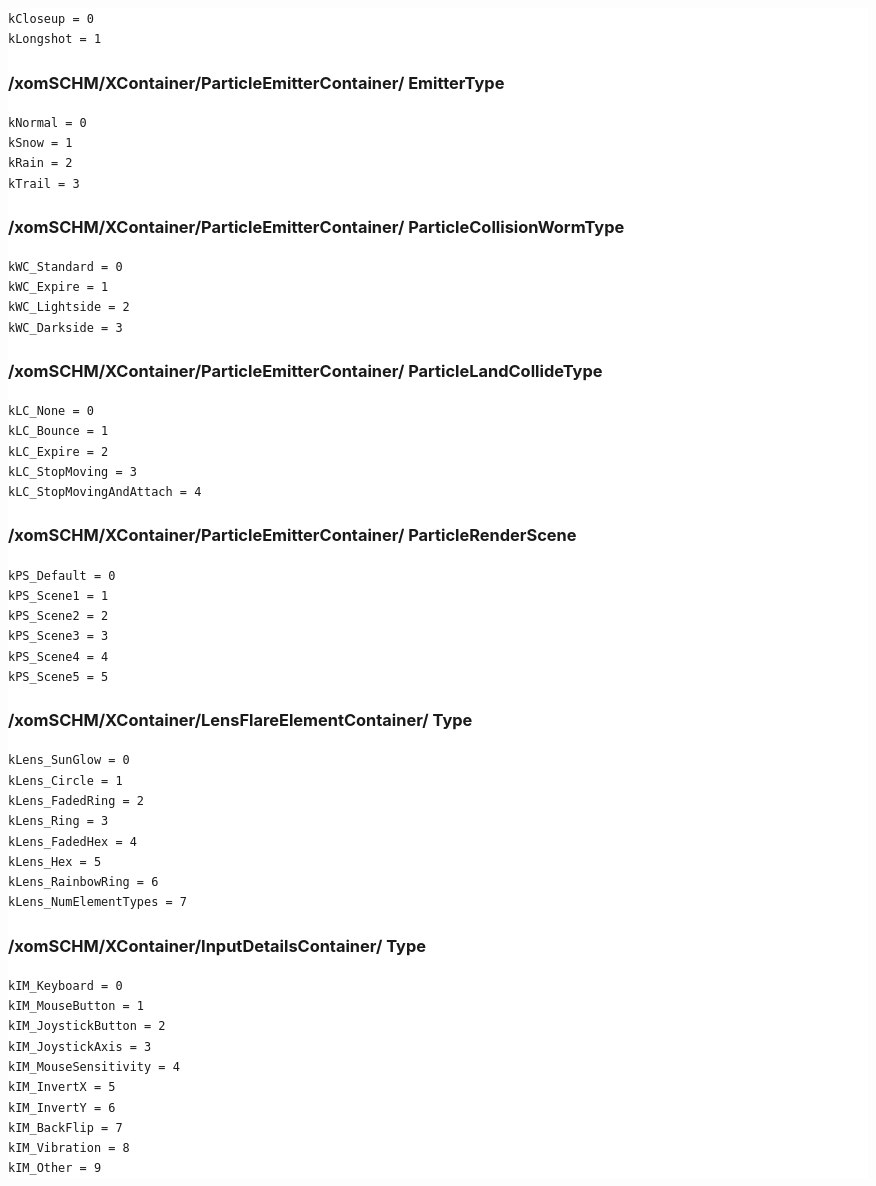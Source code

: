 ```
kCloseup = 0
kLongshot = 1
```
### /xomSCHM/XContainer/ParticleEmitterContainer/ EmitterType
```
kNormal = 0
kSnow = 1
kRain = 2
kTrail = 3
```
### /xomSCHM/XContainer/ParticleEmitterContainer/ ParticleCollisionWormType
```
kWC_Standard = 0
kWC_Expire = 1
kWC_Lightside = 2
kWC_Darkside = 3
```
### /xomSCHM/XContainer/ParticleEmitterContainer/ ParticleLandCollideType
```
kLC_None = 0
kLC_Bounce = 1
kLC_Expire = 2
kLC_StopMoving = 3
kLC_StopMovingAndAttach = 4
```
### /xomSCHM/XContainer/ParticleEmitterContainer/ ParticleRenderScene
```
kPS_Default = 0
kPS_Scene1 = 1
kPS_Scene2 = 2
kPS_Scene3 = 3
kPS_Scene4 = 4
kPS_Scene5 = 5
```
### /xomSCHM/XContainer/LensFlareElementContainer/ Type
```
kLens_SunGlow = 0
kLens_Circle = 1
kLens_FadedRing = 2
kLens_Ring = 3
kLens_FadedHex = 4
kLens_Hex = 5
kLens_RainbowRing = 6
kLens_NumElementTypes = 7
```
### /xomSCHM/XContainer/InputDetailsContainer/ Type
```
kIM_Keyboard = 0
kIM_MouseButton = 1
kIM_JoystickButton = 2
kIM_JoystickAxis = 3
kIM_MouseSensitivity = 4
kIM_InvertX = 5
kIM_InvertY = 6
kIM_BackFlip = 7
kIM_Vibration = 8
kIM_Other = 9
```